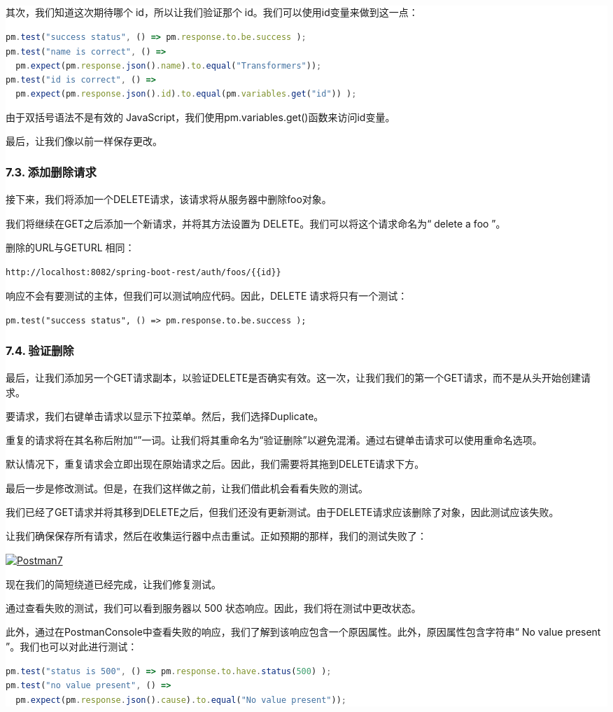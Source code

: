 其次，我们知道这次期待哪个 id，所以让我们验证那个 id。我们可以使用id变量来做到这一点：

```javascript
pm.test("success status", () => pm.response.to.be.success );
pm.test("name is correct", () => 
  pm.expect(pm.response.json().name).to.equal("Transformers"));
pm.test("id is correct", () => 
  pm.expect(pm.response.json().id).to.equal(pm.variables.get("id")) );
```

由于双括号语法不是有效的 JavaScript，我们使用pm.variables.get()函数来访问id变量。

最后，让我们像以前一样保存更改。

### 7.3. 添加删除请求

接下来，我们将添加一个DELETE请求，该请求将从服务器中删除foo对象。

我们将继续在GET之后添加一个新请求，并将其方法设置为 DELETE。我们可以将这个请求命名为“ delete a foo ”。

删除的URL与GETURL 相同：

```plaintext
http://localhost:8082/spring-boot-rest/auth/foos/{{id}}
```

响应不会有要测试的主体，但我们可以测试响应代码。因此，DELETE 请求将只有一个测试：

```plaintext
pm.test("success status", () => pm.response.to.be.success );
```

### 7.4. 验证删除

最后，让我们添加另一个GET请求副本，以验证DELETE是否确实有效。这一次，让我们我们的第一个GET请求，而不是从头开始创建请求。

要请求，我们右键单击请求以显示下拉菜单。然后，我们选择Duplicate。

重复的请求将在其名称后附加“”一词。让我们将其重命名为“验证删除”以避免混淆。通过右键单击请求可以使用重命名选项。

默认情况下，重复请求会立即出现在原始请求之后。因此，我们需要将其拖到DELETE请求下方。

最后一步是修改测试。但是，在我们这样做之前，让我们借此机会看看失败的测试。

我们已经了GET请求并将其移到DELETE之后，但我们还没有更新测试。由于DELETE请求应该删除了对象，因此测试应该失败。

让我们确保保存所有请求，然后在收集运行器中点击重试。正如预期的那样，我们的测试失败了：

[![Postman7](https://www.baeldung.com/wp-content/uploads/2019/02/postman7.png)](https://www.baeldung.com/wp-content/uploads/2019/02/postman7.png)

现在我们的简短绕道已经完成，让我们修复测试。

通过查看失败的测试，我们可以看到服务器以 500 状态响应。因此，我们将在测试中更改状态。

此外，通过在PostmanConsole中查看失败的响应，我们了解到该响应包含一个原因属性。此外，原因属性包含字符串“ No value present ”。我们也可以对此进行测试：

```javascript
pm.test("status is 500", () => pm.response.to.have.status(500) );
pm.test("no value present", () => 
  pm.expect(pm.response.json().cause).to.equal("No value present"));
```
